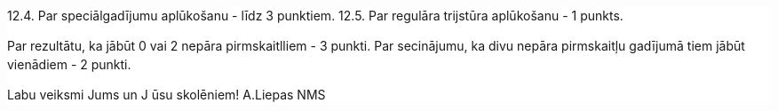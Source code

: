 12.4. Par speciālgadījumu aplūkošanu - līdz 3 punktiem.
12.5. Par regulāra trijstūra aplūkošanu - 1 punkts.

Par rezultātu, ka jābūt 0 vai 2 nepāra pirmskaitlliem - 3 punkti.
Par secinājumu, ka divu nepāra pirmskaitļu gadījumā tiem jābūt vienādiem - 2 punkti.

Labu veiksmi Jums un J ūsu skolēniem!
A.Liepas NMS


